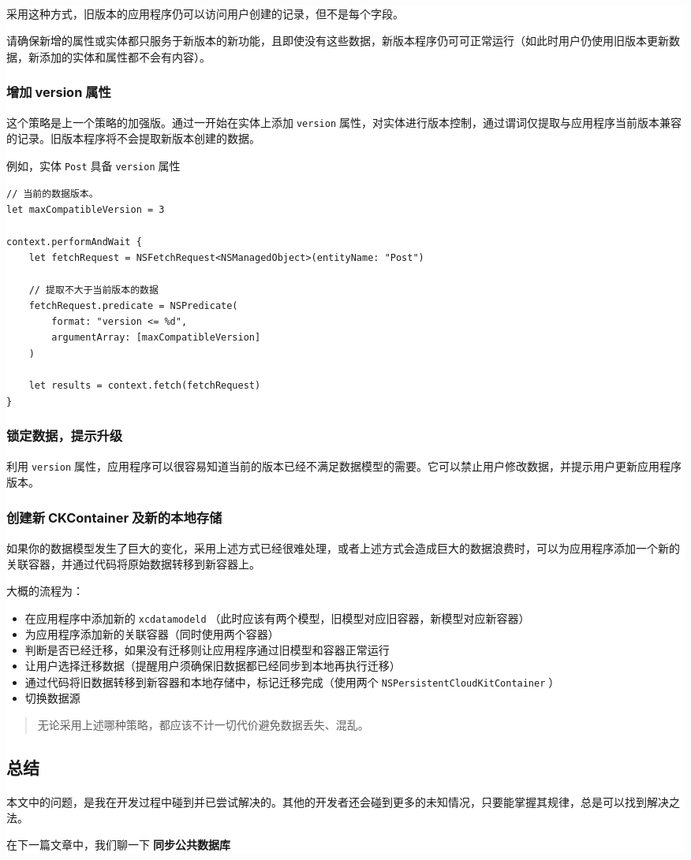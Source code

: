 采用这种方式，旧版本的应用程序仍可以访问用户创建的记录，但不是每个字段。

请确保新增的属性或实体都只服务于新版本的新功能，且即使没有这些数据，新版本程序仍可可正常运行（如此时用户仍使用旧版本更新数据，新添加的实体和属性都不会有内容）。

### 增加 version 属性

这个策略是上一个策略的加强版。通过一开始在实体上添加 `version`
属性，对实体进行版本控制，通过谓词仅提取与应用程序当前版本兼容的记录。旧版本程序将不会提取新版本创建的数据。

例如，实体 `Post` 具备 `version` 属性

    // 当前的数据版本。
    let maxCompatibleVersion = 3

    context.performAndWait {
        let fetchRequest = NSFetchRequest<NSManagedObject>(entityName: "Post")

        // 提取不大于当前版本的数据
        fetchRequest.predicate = NSPredicate(
            format: "version <= %d",
            argumentArray: [maxCompatibleVersion]
        )

        let results = context.fetch(fetchRequest)
    }

### 锁定数据，提示升级

利用 `version` 属性，应用程序可以很容易知道当前的版本已经不满足数据模型的需要。它可以禁止用户修改数据，并提示用户更新应用程序版本。

### 创建新 CKContainer 及新的本地存储

如果你的数据模型发生了巨大的变化，采用上述方式已经很难处理，或者上述方式会造成巨大的数据浪费时，可以为应用程序添加一个新的关联容器，并通过代码将原始数据转移到新容器上。

大概的流程为：

- 在应用程序中添加新的 `xcdatamodeld` （此时应该有两个模型，旧模型对应旧容器，新模型对应新容器）
- 为应用程序添加新的关联容器（同时使用两个容器）
- 判断是否已经迁移，如果没有迁移则让应用程序通过旧模型和容器正常运行
- 让用户选择迁移数据（提醒用户须确保旧数据都已经同步到本地再执行迁移）
- 通过代码将旧数据转移到新容器和本地存储中，标记迁移完成（使用两个 `NSPersistentCloudKitContainer` ）
- 切换数据源

> 无论采用上述哪种策略，都应该不计一切代价避免数据丢失、混乱。

## 总结

本文中的问题，是我在开发过程中碰到并已尝试解决的。其他的开发者还会碰到更多的未知情况，只要能掌握其规律，总是可以找到解决之法。

在下一篇文章中，我们聊一下 **同步公共数据库**
